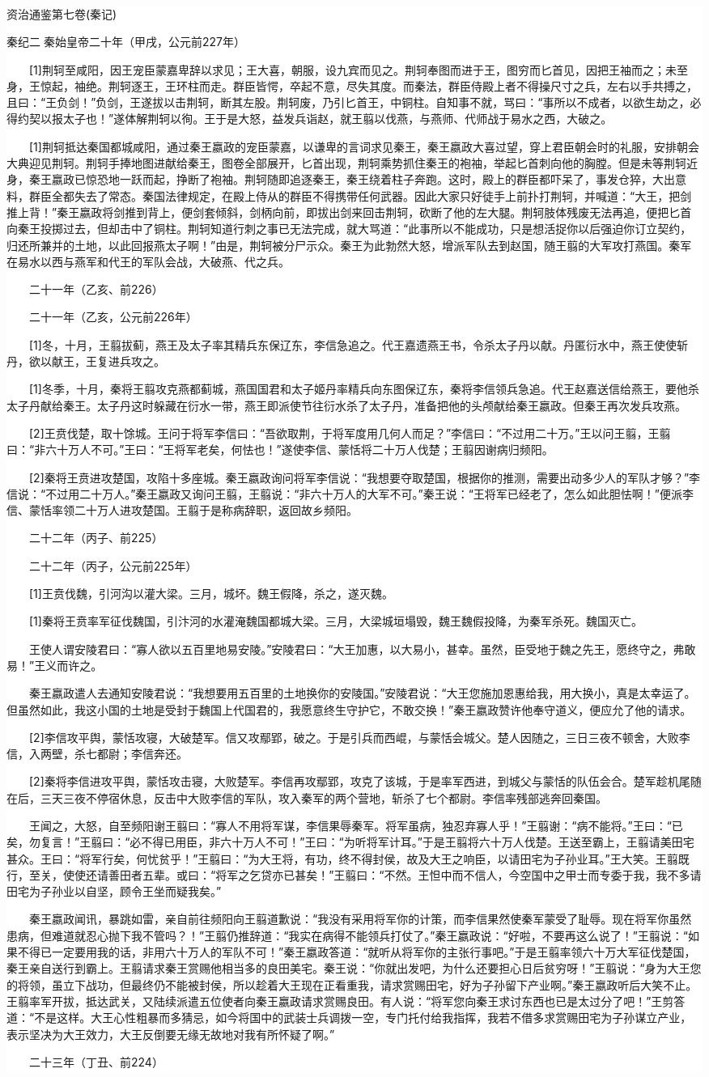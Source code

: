资治通鉴第七卷(秦记)



秦纪二 秦始皇帝二十年（甲戌，公元前227年）

　　[1]荆轲至咸阳，因王宠臣蒙嘉卑辞以求见；王大喜，朝服，设九宾而见之。荆轲奉图而进于王，图穷而匕首见，因把王袖而之；未至身，王惊起，袖绝。荆轲逐王，王环柱而走。群臣皆愕，卒起不意，尽失其度。而秦法，群臣侍殿上者不得操尺寸之兵，左右以手共搏之，且曰：“王负剑！”负剑，王遂拔以击荆轲，断其左股。荆轲废，乃引匕首王，中铜柱。自知事不就，骂曰：“事所以不成者，以欲生劫之，必得约契以报太子也！”遂体解荆轲以徇。王于是大怒，益发兵诣赵，就王翦以伐燕，与燕师、代师战于易水之西，大破之。

　　[1]荆轲抵达秦国都城咸阳，通过秦王嬴政的宠臣蒙嘉，以谦卑的言词求见秦王，秦王嬴政大喜过望，穿上君臣朝会时的礼服，安排朝会大典迎见荆轲。荆轲手捧地图进献给秦王，图卷全部展开，匕首出现，荆轲乘势抓住秦王的袍袖，举起匕首刺向他的胸膛。但是未等荆轲近身，秦王嬴政已惊恐地一跃而起，挣断了袍袖。荆轲随即追逐秦王，秦王绕着柱子奔跑。这时，殿上的群臣都吓呆了，事发仓猝，大出意料，群臣全都失去了常态。秦国法律规定，在殿上侍从的群臣不得携带任何武器。因此大家只好徒手上前扑打荆轲，并喊道：“大王，把剑推上背！”秦王嬴政将剑推到背上，便剑套倾斜，剑柄向前，即拔出剑来回击荆轲，砍断了他的左大腿。荆轲肢体残废无法再追，便把匕首向秦王投掷过去，但却击中了铜柱。荆轲知道行刺之事已无法完成，就大骂道：“此事所以不能成功，只是想活捉你以后强迫你订立契约，归还所兼并的土地，以此回报燕太子啊！”由是，荆轲被分尸示众。秦王为此勃然大怒，增派军队去到赵国，随王翦的大军攻打燕国。秦军在易水以西与燕军和代王的军队会战，大破燕、代之兵。

　　二十一年（乙亥、前226）

　　二十一年（乙亥，公元前226年）

　　[1]冬，十月，王翦拔蓟，燕王及太子率其精兵东保辽东，李信急追之。代王嘉遗燕王书，令杀太子丹以献。丹匿衍水中，燕王使使斩丹，欲以献王，王复进兵攻之。

　　[1]冬季，十月，秦将王翦攻克燕都蓟城，燕国国君和太子姬丹率精兵向东图保辽东，秦将李信领兵急追。代王赵嘉送信给燕王，要他杀太子丹献给秦王。太子丹这时躲藏在衍水一带，燕王即派使节往衍水杀了太子丹，准备把他的头颅献给秦王嬴政。但秦王再次发兵攻燕。

　　[2]王贲伐楚，取十馀城。王问于将军李信曰：“吾欲取荆，于将军度用几何人而足？”李信曰：“不过用二十万。”王以问王翦，王翦曰：“非六十万人不可。”王曰：“王将军老矣，何怯也！”遂使李信、蒙恬将二十万人伐楚；王翦因谢病归频阳。

　　[2]秦将王贲进攻楚国，攻陷十多座城。秦王嬴政询问将军李信说：“我想要夺取楚国，根据你的推测，需要出动多少人的军队才够？”李信说：“不过用二十万人。”秦王嬴政又询问王翦，王翦说：“非六十万人的大军不可。”秦王说：“王将军已经老了，怎么如此胆怯啊！”便派李信、蒙恬率领二十万人进攻楚国。王翦于是称病辞职，返回故乡频阳。

　　二十二年（丙子、前225）

　　二十二年（丙子，公元前225年）

　　[1]王贲伐魏，引河沟以灌大梁。三月，城坏。魏王假降，杀之，遂灭魏。

　　[1]秦将王贲率军征伐魏国，引汴河的水灌淹魏国都城大梁。三月，大梁城垣塌毁，魏王魏假投降，为秦军杀死。魏国灭亡。

　　王使人谓安陵君曰：“寡人欲以五百里地易安陵。”安陵君曰：“大王加惠，以大易小，甚幸。虽然，臣受地于魏之先王，愿终守之，弗敢易！”王义而许之。

　　秦王嬴政遣人去通知安陵君说：“我想要用五百里的土地换你的安陵国。”安陵君说：“大王您施加恩惠给我，用大换小，真是太幸运了。但虽然如此，我这小国的土地是受封于魏国上代国君的，我愿意终生守护它，不敢交换！”秦王嬴政赞许他奉守道义，便应允了他的请求。

　　[2]李信攻平舆，蒙恬攻寝，大破楚军。信又攻鄢郢，破之。于是引兵而西崐，与蒙恬会城父。楚人因随之，三日三夜不顿舍，大败李信，入两壁，杀七都尉；李信奔还。

　　[2]秦将李信进攻平舆，蒙恬攻击寝，大败楚军。李信再攻鄢郢，攻克了该城，于是率军西进，到城父与蒙恬的队伍会合。楚军趁机尾随在后，三天三夜不停宿休息，反击中大败李信的军队，攻入秦军的两个营地，斩杀了七个都尉。李信率残部逃奔回秦国。

　　王闻之，大怒，自至频阳谢王翦曰：“寡人不用将军谋，李信果辱秦军。将军虽病，独忍弃寡人乎！”王翦谢：“病不能将。”王曰：“已矣，勿复言！”王翦曰：“必不得已用臣，非六十万人不可！”王曰：“为听将军计耳。”于是王翦将六十万人伐楚。王送至霸上，王翦请美田宅甚众。王曰：“将军行矣，何忧贫乎！”王翦曰：“为大王将，有功，终不得封侯，故及大王之响臣，以请田宅为子孙业耳。”王大笑。王翦既行，至关，使使还请善田者五辈。或曰：“将军之乞贷亦已甚矣！”王翦曰：“不然。王怛中而不信人，今空国中之甲士而专委于我，我不多请田宅为子孙业以自坚，顾令王坐而疑我矣。”

　　秦王嬴政闻讯，暴跳如雷，亲自前往频阳向王翦道歉说：“我没有采用将军你的计策，而李信果然使秦军蒙受了耻辱。现在将军你虽然患病，但难道就忍心抛下我不管吗？！”王翦仍推辞道：“我实在病得不能领兵打仗了。”秦王嬴政说：“好啦，不要再这么说了！”王翦说：“如果不得已一定要用我的话，非用六十万人的军队不可！”秦王嬴政答道：“就听从将军你的主张行事吧。”于是王翦率领六十万大军征伐楚国，秦王亲自送行到霸上。王翦请求秦王赏赐他相当多的良田美宅。秦王说：“你就出发吧，为什么还要担心日后贫穷呀！”王翦说：“身为大王您的将领，虽立下战功，但最终仍不能被封侯，所以趁着大王现在正看重我，请求赏赐田宅，好为子孙留下产业啊。”秦王嬴政听后大笑不止。王翦率军开拔，抵达武关，又陆续派遣五位使者向秦王嬴政请求赏赐良田。有人说：“将军您向秦王求讨东西也已是太过分了吧！”王剪答道：“不是这样。大王心性粗暴而多猜忌，如今将国中的武装士兵调拨一空，专门托付给我指挥，我若不借多求赏赐田宅为子孙谋立产业，表示坚决为大王效力，大王反倒要无缘无故地对我有所怀疑了啊。”

　　二十三年（丁丑、前224）
